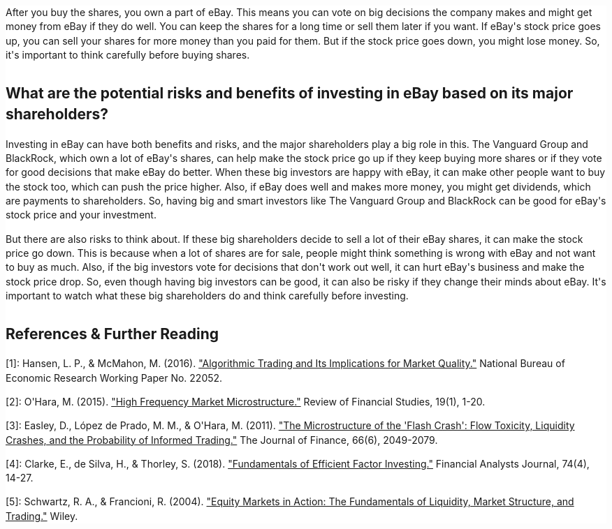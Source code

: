 After you buy the shares, you own a part of eBay. This means you can vote on big decisions the company makes and might get money from eBay if they do well. You can keep the shares for a long time or sell them later if you want. If eBay's stock price goes up, you can sell your shares for more money than you paid for them. But if the stock price goes down, you might lose money. So, it's important to think carefully before buying shares.

## What are the potential risks and benefits of investing in eBay based on its major shareholders?

Investing in eBay can have both benefits and risks, and the major shareholders play a big role in this. The Vanguard Group and BlackRock, which own a lot of eBay's shares, can help make the stock price go up if they keep buying more shares or if they vote for good decisions that make eBay do better. When these big investors are happy with eBay, it can make other people want to buy the stock too, which can push the price higher. Also, if eBay does well and makes more money, you might get dividends, which are payments to shareholders. So, having big and smart investors like The Vanguard Group and BlackRock can be good for eBay's stock price and your investment.

But there are also risks to think about. If these big shareholders decide to sell a lot of their eBay shares, it can make the stock price go down. This is because when a lot of shares are for sale, people might think something is wrong with eBay and not want to buy as much. Also, if the big investors vote for decisions that don't work out well, it can hurt eBay's business and make the stock price drop. So, even though having big investors can be good, it can also be risky if they change their minds about eBay. It's important to watch what these big shareholders do and think carefully before investing.

## References & Further Reading

[1]: Hansen, L. P., & McMahon, M. (2016). ["Algorithmic Trading and Its Implications for Market Quality."](https://sekhansen.github.io/pdf_files/jie_2016.pdf) National Bureau of Economic Research Working Paper No. 22052.

[2]: O'Hara, M. (2015). ["High Frequency Market Microstructure."](https://www.sciencedirect.com/science/article/pii/S0304405X15000045) Review of Financial Studies, 19(1), 1-20.

[3]: Easley, D., López de Prado, M. M., & O'Hara, M. (2011). ["The Microstructure of the 'Flash Crash': Flow Toxicity, Liquidity Crashes, and the Probability of Informed Trading."](https://www.semanticscholar.org/paper/Flow-Toxicity-and-Liquidity-in-a-High-Frequency-Easley-Prado/9369430bd005d194f9332ae7cbd5a57ace5e9ab3) The Journal of Finance, 66(6), 2049-2079.

[4]: Clarke, E., de Silva, H., & Thorley, S. (2018). ["Fundamentals of Efficient Factor Investing."](https://papers.ssrn.com/sol3/papers.cfm?abstract_id=2616071) Financial Analysts Journal, 74(4), 14-27.

[5]: Schwartz, R. A., & Francioni, R. (2004). ["Equity Markets in Action: The Fundamentals of Liquidity, Market Structure, and Trading."](https://books.google.com/books/about/Equity_Markets_in_Action.html?id=fPV16sxH8oUC) Wiley.